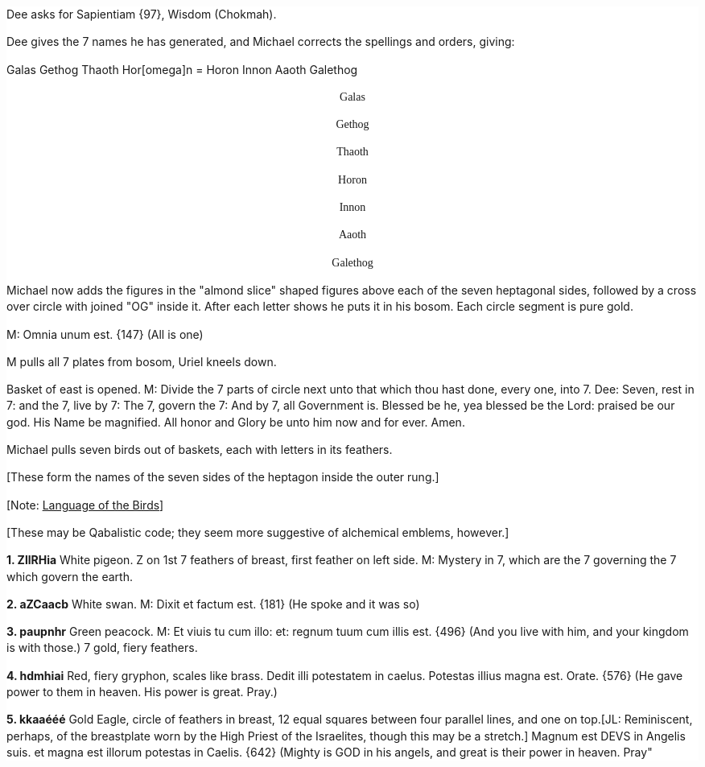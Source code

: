 Dee asks for Sapientiam {97}, Wisdom (Chokmah).

Dee gives the 7 names he has generated, and Michael corrects the spellings and orders, giving:

Galas
Gethog
Thaoth
Hor[omega]n = Horon
Innon
Aaoth
Galethog

<center>
<p style="font-family: Enochian Writing">Galas</p>

<p style="font-family: Enochian Writing">Gethog</p>

<p style="font-family: Enochian Writing">Thaoth</p>

<p style="font-family: Enochian Writing">Horon</p>

<p style="font-family: Enochian Writing">Innon</p>

<p style="font-family: Enochian Writing">Aaoth</p>

<p style="font-family: Enochian Writing">Galethog</p></center>


Michael now adds the figures in the "almond slice" shaped figures above each of the seven heptagonal sides, followed by a cross over circle with joined "OG" inside it. After each letter shows he puts it in his bosom. Each circle segment is pure gold. 

M: Omnia unum est. {147} (All is one)

M pulls all 7 plates from bosom, Uriel kneels down.

Basket of east is opened. M: Divide the 7 parts of circle next unto that which thou hast done, every one, into 7. Dee: Seven, rest in 7: and the 7, live by 7: The 7, govern the 7: And by 7, all Government is. Blessed be he, yea blessed be the Lord: praised be our god. His Name be magnified. All honor and Glory be unto him now and for ever. Amen.

Michael pulls seven birds out of baskets, each with letters in its feathers.

[These form the names of the seven sides of the heptagon inside the outer rung.]

[Note: [Language of the Birds](https://en.wikipedia.org/wiki/Language_of_the_birds)]

[These may be Qabalistic code; they seem more suggestive of alchemical emblems, however.]

**1. ZllRHia** White pigeon. Z on 1st 7 feathers of breast, first feather on left side. M: Mystery in 7, which are the 7 governing the 7 which govern the earth.

**2. aZCaacb** White swan. M: Dixit et factum est. {181} (He spoke and it was so)

**3. paupnhr** Green peacock. M: Et viuis tu cum illo: et: regnum tuum cum illis est. {496} (And you live with him, and your kingdom is with those.) 7 gold, fiery feathers.

**4. hdmhiai** Red, fiery gryphon, scales like brass. Dedit illi potestatem in caelus. Potestas illius magna est. Orate. {576} (He gave power to them in heaven. His power is great. Pray.)

**5. kkaaééé** Gold Eagle, circle of feathers in breast, 12 equal squares between four parallel lines, and one on top.[JL: Reminiscent, perhaps, of the breastplate worn by the High Priest of the Israelites, though this may be a stretch.] Magnum est DEVS in Angelis suis. et magna est illorum potestas in Caelis. {642} (Mighty is GOD in his angels, and great is their power in heaven. Pray"
